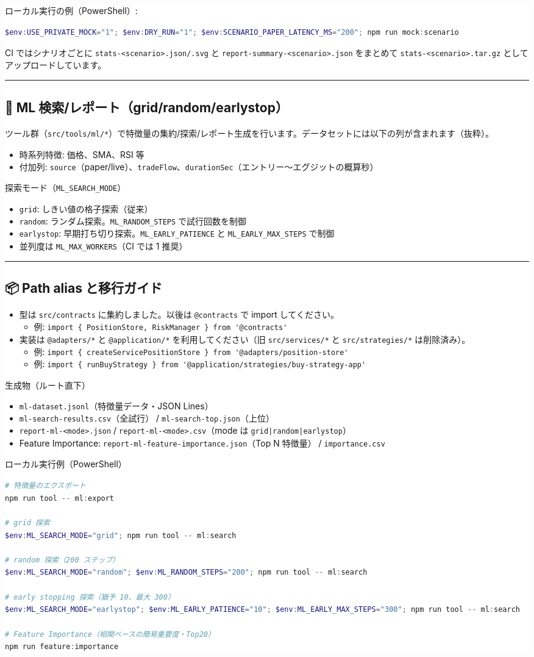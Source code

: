 ローカル実行の例（PowerShell）:

```powershell
$env:USE_PRIVATE_MOCK="1"; $env:DRY_RUN="1"; $env:SCENARIO_PAPER_LATENCY_MS="200"; npm run mock:scenario
```

CI ではシナリオごとに `stats-<scenario>.json/.svg` と `report-summary-<scenario>.json` をまとめて `stats-<scenario>.tar.gz` としてアップロードしています。

---
## 🧠 ML 検索/レポート（grid/random/earlystop）

ツール群（`src/tools/ml/*`）で特徴量の集約/探索/レポート生成を行います。データセットには以下の列が含まれます（抜粋）。

- 時系列特徴: 価格、SMA、RSI 等
- 付加列: `source`（paper/live）、`tradeFlow`、`durationSec`（エントリー〜エグジットの概算秒）

探索モード（`ML_SEARCH_MODE`）
- `grid`: しきい値の格子探索（従来）
- `random`: ランダム探索。`ML_RANDOM_STEPS` で試行回数を制御
- `earlystop`: 早期打ち切り探索。`ML_EARLY_PATIENCE` と `ML_EARLY_MAX_STEPS` で制御
- 並列度は `ML_MAX_WORKERS`（CI では 1 推奨）

---

## 📦 Path alias と移行ガイド

- 型は `src/contracts` に集約しました。以後は `@contracts` で import してください。
	- 例: `import { PositionStore, RiskManager } from '@contracts'`
- 実装は `@adapters/*` と `@application/*` を利用してください（旧 `src/services/*` と `src/strategies/*` は削除済み）。
	- 例: `import { createServicePositionStore } from '@adapters/position-store'`
	- 例: `import { runBuyStrategy } from '@application/strategies/buy-strategy-app'`

生成物（ルート直下）
- `ml-dataset.jsonl`（特徴量データ・JSON Lines）
- `ml-search-results.csv`（全試行） / `ml-search-top.json`（上位）
- `report-ml-<mode>.json` / `report-ml-<mode>.csv`（mode は `grid|random|earlystop`）
- Feature Importance: `report-ml-feature-importance.json`（Top N 特徴量） / `importance.csv`

ローカル実行例（PowerShell）

```powershell
# 特徴量のエクスポート
npm run tool -- ml:export

# grid 探索
$env:ML_SEARCH_MODE="grid"; npm run tool -- ml:search

# random 探索（200 ステップ）
$env:ML_SEARCH_MODE="random"; $env:ML_RANDOM_STEPS="200"; npm run tool -- ml:search

# early stopping 探索（猶予 10、最大 300）
$env:ML_SEARCH_MODE="earlystop"; $env:ML_EARLY_PATIENCE="10"; $env:ML_EARLY_MAX_STEPS="300"; npm run tool -- ml:search

# Feature Importance（相関ベースの簡易重要度・Top20）
npm run feature:importance
```
